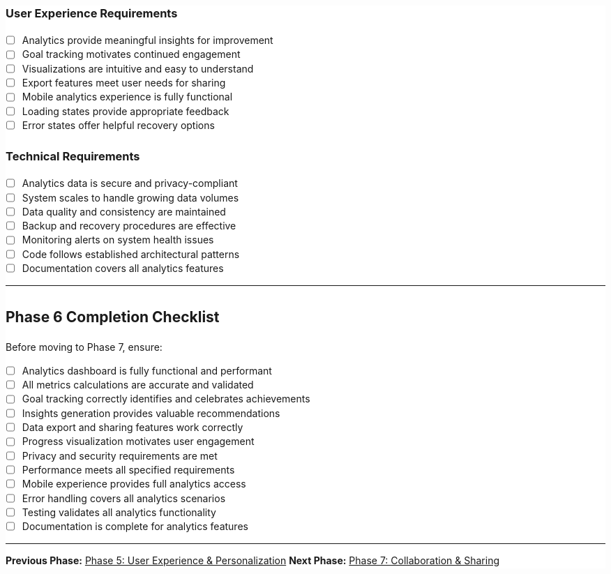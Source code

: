 ### **User Experience Requirements**
- [ ] Analytics provide meaningful insights for improvement
- [ ] Goal tracking motivates continued engagement
- [ ] Visualizations are intuitive and easy to understand
- [ ] Export features meet user needs for sharing
- [ ] Mobile analytics experience is fully functional
- [ ] Loading states provide appropriate feedback
- [ ] Error states offer helpful recovery options

### **Technical Requirements**
- [ ] Analytics data is secure and privacy-compliant
- [ ] System scales to handle growing data volumes
- [ ] Data quality and consistency are maintained
- [ ] Backup and recovery procedures are effective
- [ ] Monitoring alerts on system health issues
- [ ] Code follows established architectural patterns
- [ ] Documentation covers all analytics features

---

## **Phase 6 Completion Checklist**

Before moving to Phase 7, ensure:
- [ ] Analytics dashboard is fully functional and performant
- [ ] All metrics calculations are accurate and validated
- [ ] Goal tracking correctly identifies and celebrates achievements
- [ ] Insights generation provides valuable recommendations
- [ ] Data export and sharing features work correctly
- [ ] Progress visualization motivates user engagement
- [ ] Privacy and security requirements are met
- [ ] Performance meets all specified requirements
- [ ] Mobile experience provides full analytics access
- [ ] Error handling covers all analytics scenarios
- [ ] Testing validates all analytics functionality
- [ ] Documentation is complete for analytics features

---

**Previous Phase:** [Phase 5: User Experience & Personalization](./phase-5-user-experience-personalization.md)
**Next Phase:** [Phase 7: Collaboration & Sharing](./phase-7-collaboration-sharing.md) 
